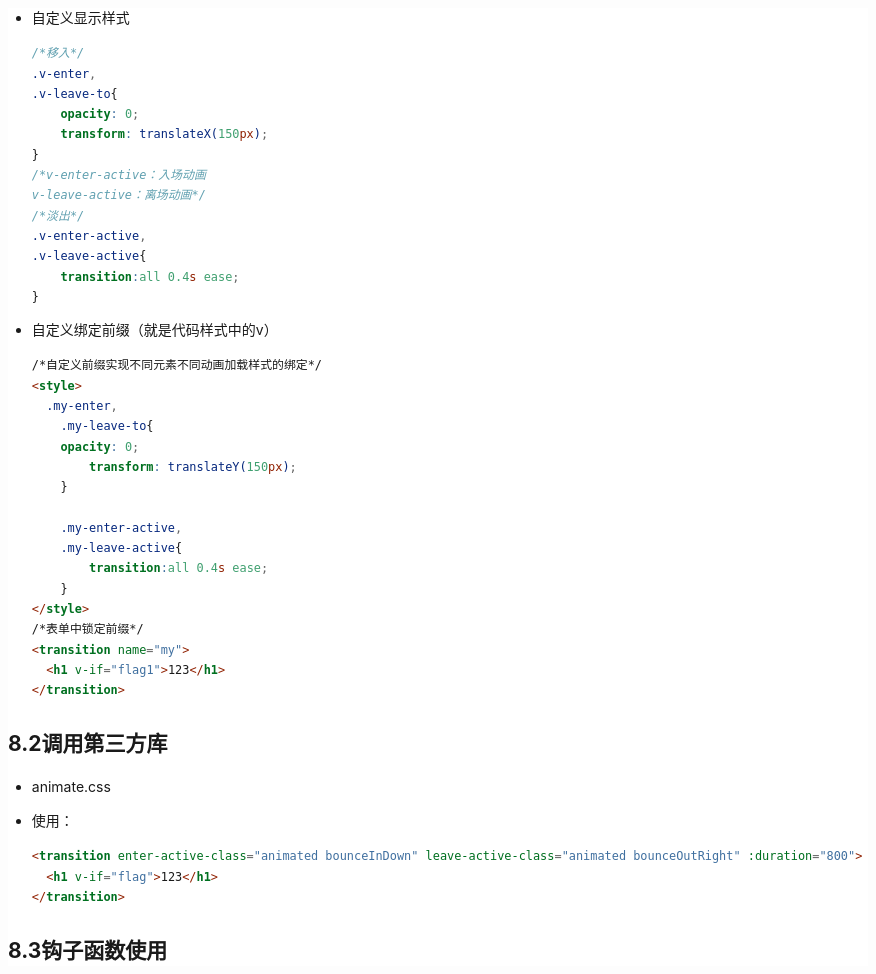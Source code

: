 

- 自定义显示样式

  ```css
  /*移入*/
  .v-enter,
  .v-leave-to{
      opacity: 0;
      transform: translateX(150px);
  }
  /*v-enter-active：入场动画
  v-leave-active：离场动画*/
  /*淡出*/
  .v-enter-active,
  .v-leave-active{
      transition:all 0.4s ease;
  }
  ```

- 自定义绑定前缀（就是代码样式中的v）

  ```html
  /*自定义前缀实现不同元素不同动画加载样式的绑定*/
  <style>
  	.my-enter,
      .my-leave-to{
      opacity: 0;
          transform: translateY(150px);
      }
  
      .my-enter-active,
      .my-leave-active{
          transition:all 0.4s ease;
      }
  </style>
  /*表单中锁定前缀*/
  <transition name="my">
  	<h1 v-if="flag1">123</h1>
  </transition>
  ```

## 8.2调用第三方库

- animate.css

- 使用：

  ```html
  <transition enter-active-class="animated bounceInDown" leave-active-class="animated bounceOutRight" :duration="800">
  	<h1 v-if="flag">123</h1>
  </transition>
  ```

## 8.3钩子函数使用
